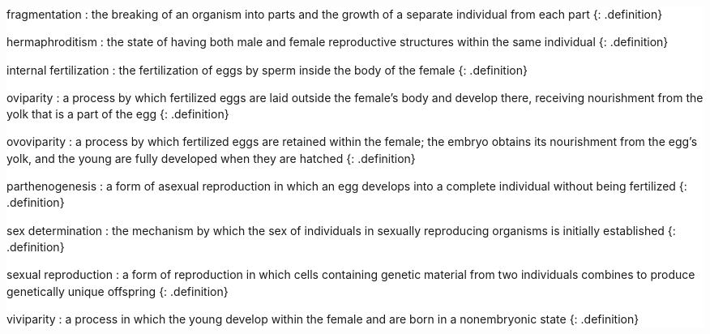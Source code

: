 fragmentation
: the breaking of an organism into parts and the growth of a separate individual from each part
{: .definition}

hermaphroditism
: the state of having both male and female reproductive structures within the same individual
{: .definition}

internal fertilization
: the fertilization of eggs by sperm inside the body of the female
{: .definition}

oviparity
: a process by which fertilized eggs are laid outside the female’s body and develop there, receiving nourishment from the yolk that is a part of the egg
{: .definition}

ovoviparity
: a process by which fertilized eggs are retained within the female; the embryo obtains its nourishment from the egg’s yolk, and the young are fully developed when they are hatched
{: .definition}

parthenogenesis
: a form of asexual reproduction in which an egg develops into a complete individual without being fertilized
{: .definition}

sex determination
: the mechanism by which the sex of individuals in sexually reproducing organisms is initially established
{: .definition}

sexual reproduction
: a form of reproduction in which cells containing genetic material from two individuals combines to produce genetically unique offspring
{: .definition}

viviparity
: a process in which the young develop within the female and are born in a nonembryonic state
{: .definition}

</div>



[1]: http://openstaxcollege.org/l/budding_hydra2

